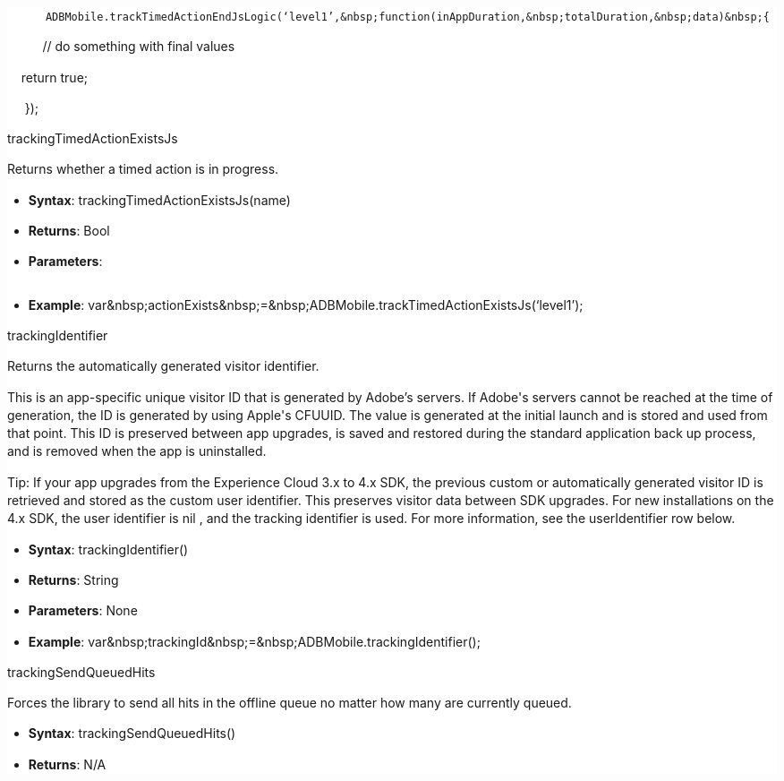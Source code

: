           ADBMobile.trackTimedActionEndJsLogic(‘level1’,&nbsp;function(inAppDuration,&nbsp;totalDuration,&nbsp;data)&nbsp;{ 
         
&nbsp;&nbsp;&nbsp;&nbsp;&nbsp;&nbsp;&nbsp;&nbsp;&nbsp;&nbsp;//&nbsp;do&nbsp;something&nbsp;with&nbsp;final&nbsp;values 
         
&nbsp;&nbsp;&nbsp;&nbsp;return&nbsp;true; 
         
&nbsp;&nbsp;&nbsp;&nbsp;&nbsp;}); 
        </codeblock> </p> </li> 
     </ul> </p> </td> 
  </tr> 
  <tr> 
   <td colname="col1"> trackingTimedActionExistsJs </td> 
   <td colname="col2"> <p>Returns whether a timed action is in progress. </p> <p> 
     <ul id="ul_2B7B6B80D54842E8805FDD54A8E3DAD4"> 
      <li id="li_6F460645BED8439A8C18F583514C0CB9"> <p><b>Syntax</b>: 
        <codeblock class="syntax c">
          trackingTimedActionExistsJs(name) 
        </codeblock> </p> </li> 
      <li id="li_D77125DB2324460B911B37A56462801D"> <p><b>Returns</b>: Bool </p> </li> 
      <li id="li_00AE4C4B8B754A0ABDEB33261DD168A6"> <p><b>Parameters</b>: </p> <p>  </p>
       <table id="table_982656774660432E94227FE0925F62A1">  
       </table> </li> 
      <li id="li_6F493E2EEA2D4112A06C9F3E2D247B49"> <p> <b>Example</b>: 
        <codeblock class="syntax c">
          var&amp;nbsp;actionExists&amp;nbsp;=&amp;nbsp;ADBMobile.trackTimedActionExistsJs(‘level1’); 
        </codeblock> </p> </li> 
     </ul> </p> </td> 
  </tr> 
  <tr> 
   <td colname="col1"> trackingIdentifier </td> 
   <td colname="col2"> <p>Returns the automatically generated visitor identifier. </p> <p>This is an app-specific unique visitor ID that is generated by Adobe’s servers. If Adobe's servers cannot be reached at the time of generation, the ID is generated by using Apple's CFUUID. The value is generated at the initial launch and is stored and used from that point. This ID is preserved between app upgrades, is saved and restored during the standard application back up process, and is removed when the app is uninstalled. </p> <p> <p>Tip:  If your app upgrades from the Experience Cloud 3.x to 4.x SDK, the previous custom or automatically generated visitor ID is retrieved and stored as the custom user identifier. This preserves visitor data between SDK upgrades. For new installations on the 4.x SDK, the user identifier is <span class="codeph"> nil </span>, and the tracking identifier is used. For more information, see the <span class="codeph"> userIdentifier </span> row below. </p> </p> <p> 
     <ul id="ul_4B92F545713E4A7E95D0C0E96281B6A9"> 
      <li id="li_0DAFAF59F0004394981FB0F1406F9563"> <p><b>Syntax</b>: 
        <codeblock class="syntax c">
          trackingIdentifier() 
        </codeblock> </p> </li> 
      <li id="li_84A9D7B67D6A4D429E4228BE17A11CB2"> <p><b>Returns</b>: String </p> </li> 
      <li id="li_903905949CAA49F1B4AED3C4D43ADB5F"> <p><b>Parameters</b>: None </p> </li> 
      <li id="li_8710CE6551B343AAA776F094E524F190"> <p> <b>Example</b>: 
        <codeblock class="syntax c">
          var&amp;nbsp;trackingId&amp;nbsp;=&amp;nbsp;ADBMobile.trackingIdentifier(); 
        </codeblock> </p> </li> 
     </ul> </p> </td> 
  </tr> 
  <tr> 
   <td colname="col1"> trackingSendQueuedHits </td> 
   <td colname="col2"> <p>Forces the library to send all hits in the offline queue no matter how many are currently queued. </p> <p> 
     <ul id="ul_ACFA32ACD2BA4FA2A07BB9FBC6B0D4CE"> 
      <li id="li_1C96B1A5F740478EB6554F4DCC9D910F"> <p><b>Syntax</b>: 
        <codeblock class="syntax c">
          trackingSendQueuedHits() 
        </codeblock> </p> </li> 
      <li id="li_59A495604E384480ADA923066E4164AF"> <p><b>Returns</b>: N/A </p> </li> 
